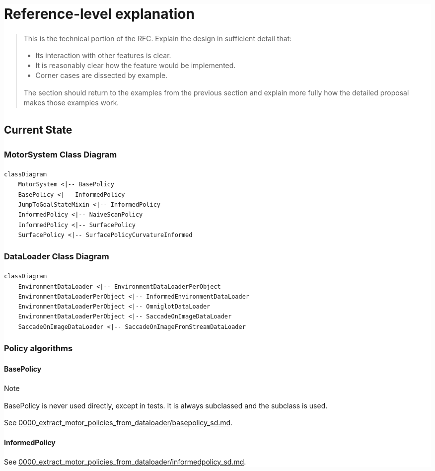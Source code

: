 # Reference-level explanation

> This is the technical portion of the RFC. Explain the design in sufficient detail that:
>
> - Its interaction with other features is clear.
> - It is reasonably clear how the feature would be implemented.
> - Corner cases are dissected by example.
>
> The section should return to the examples from the previous section and explain more fully how the detailed proposal makes those examples work.

## Current State

### MotorSystem Class Diagram

```mermaid
classDiagram
    MotorSystem <|-- BasePolicy
    BasePolicy <|-- InformedPolicy
    JumpToGoalStateMixin <|-- InformedPolicy
    InformedPolicy <|-- NaiveScanPolicy
    InformedPolicy <|-- SurfacePolicy
    SurfacePolicy <|-- SurfacePolicyCurvatureInformed
```

### DataLoader Class Diagram

```mermaid
classDiagram
    EnvironmentDataLoader <|-- EnvironmentDataLoaderPerObject
    EnvironmentDataLoaderPerObject <|-- InformedEnvironmentDataLoader
    EnvironmentDataLoaderPerObject <|-- OmniglotDataLoader
    EnvironmentDataLoaderPerObject <|-- SaccadeOnImageDataLoader
    SaccadeOnImageDataLoader <|-- SaccadeOnImageFromStreamDataLoader
```

### Policy algorithms

#### BasePolicy

> [!NOTE]
> BasePolicy is never used directly, except in tests. It is always subclassed and the subclass is used.

See [0000_extract_motor_policies_from_dataloader/basepolicy_sd.md](0000_extract_motor_policies_from_dataloader/basepolicy_sd.md).

#### InformedPolicy

See [0000_extract_motor_policies_from_dataloader/informedpolicy_sd.md](0000_extract_motor_policies_from_dataloader/informedpolicy_sd.md).
